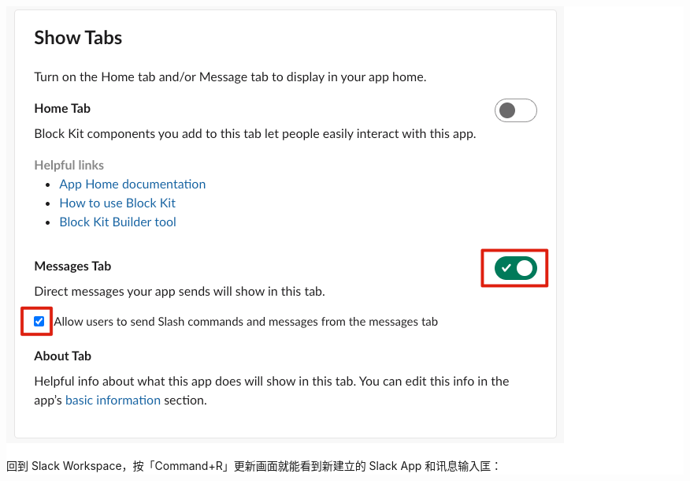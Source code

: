 ![](/assets/bd94cc88f9c9/1*dEOSGTBN4v5AuWncYNqBEA.png)



回到 Slack Workspace，按「Command+R」更新画面就能看到新建立的 Slack App 和讯息输入匡：


